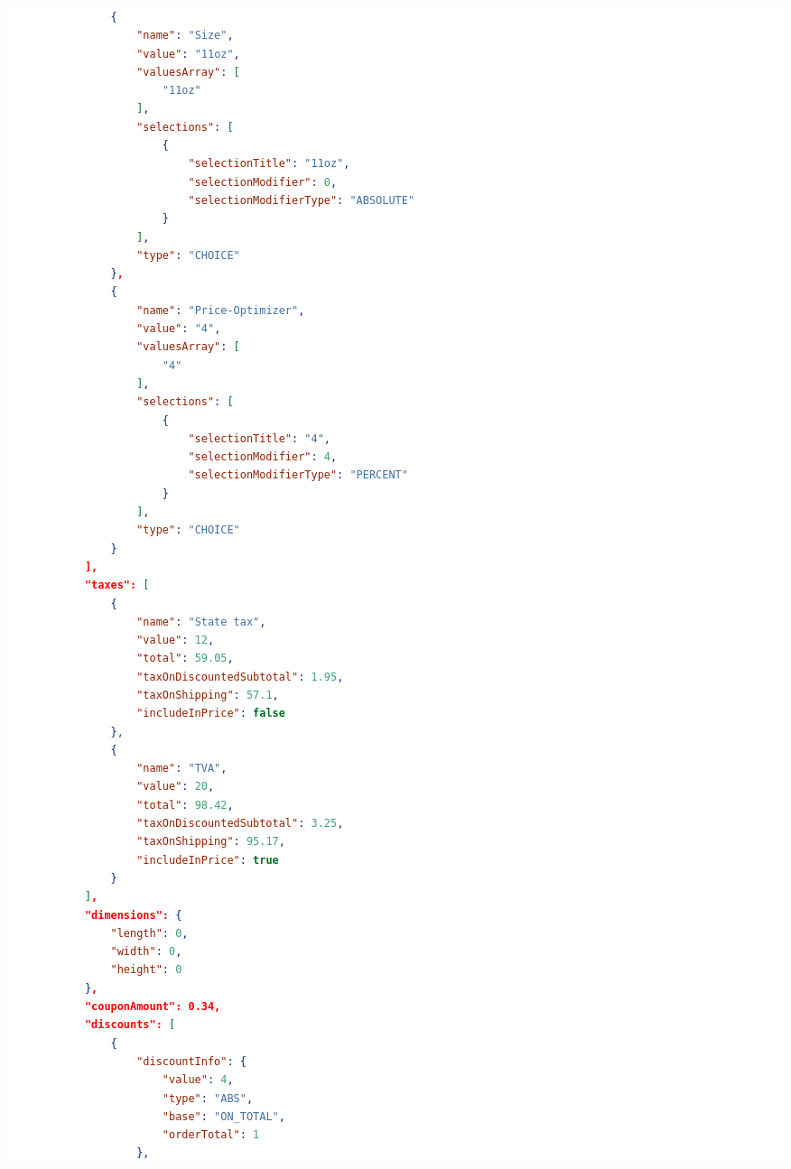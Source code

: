 ```json
                {
                    "name": "Size",
                    "value": "11oz",
                    "valuesArray": [
                        "11oz"
                    ],
                    "selections": [
                        {
                            "selectionTitle": "11oz",
                            "selectionModifier": 0,
                            "selectionModifierType": "ABSOLUTE"
                        }
                    ],
                    "type": "CHOICE"
                },
                {
                    "name": "Price-Optimizer",
                    "value": "4",
                    "valuesArray": [
                        "4"
                    ],
                    "selections": [
                        {
                            "selectionTitle": "4",
                            "selectionModifier": 4,
                            "selectionModifierType": "PERCENT"
                        }
                    ],
                    "type": "CHOICE"
                }
            ],
            "taxes": [
                {
                    "name": "State tax",
                    "value": 12,
                    "total": 59.05,
                    "taxOnDiscountedSubtotal": 1.95,
                    "taxOnShipping": 57.1,
                    "includeInPrice": false
                },
                {
                    "name": "TVA",
                    "value": 20,
                    "total": 98.42,
                    "taxOnDiscountedSubtotal": 3.25,
                    "taxOnShipping": 95.17,
                    "includeInPrice": true
                }
            ],
            "dimensions": {
                "length": 0,
                "width": 0,
                "height": 0
            },
            "couponAmount": 0.34,
            "discounts": [
                {
                    "discountInfo": {
                        "value": 4,
                        "type": "ABS",
                        "base": "ON_TOTAL",
                        "orderTotal": 1
                    },
```